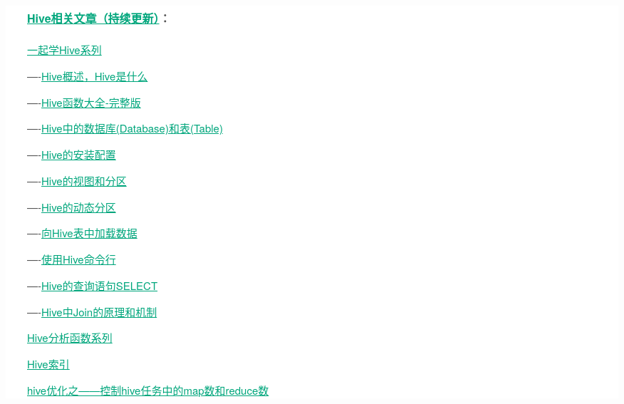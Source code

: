 <p style="color:rgb(85,85,85);font-family:'Microsoft Yahei', 'Helvetica Neue', Helvetica, Arial, sans-serif;font-size:15px;text-align:left;text-indent:30px;">
</p>
<h3 style="line-height:35px;color:rgb(85,85,85);font-size:16px;font-family:'Microsoft Yahei', 'Helvetica Neue', Helvetica, Arial, sans-serif;text-indent:30px;">
<a title="" href="http://lxw1234.com/" rel="nofollow" style="color:rgb(0,166,124);">Hive相关文章（持续更新）</a>：</h3>
<p></p>
<p style="color:rgb(85,85,85);font-family:'Microsoft Yahei', 'Helvetica Neue', Helvetica, Arial, sans-serif;font-size:15px;text-align:left;text-indent:30px;">
<a title="" href="http://lxw1234.com/archives/tag/learn-hive" rel="nofollow" style="color:rgb(0,166,124);">一起学Hive系列</a></p>
<p style="color:rgb(85,85,85);font-family:'Microsoft Yahei', 'Helvetica Neue', Helvetica, Arial, sans-serif;font-size:15px;text-align:left;text-indent:30px;">
—-<a title="" href="http://lxw1234.com/archives/2015/06/238.htm" rel="nofollow" style="color:rgb(0,166,124);">Hive概述，Hive是什么</a></p>
<p style="color:rgb(85,85,85);font-family:'Microsoft Yahei', 'Helvetica Neue', Helvetica, Arial, sans-serif;font-size:15px;text-align:left;text-indent:30px;">
—-<a title="" href="http://lxw1234.com/archives/2015/06/251.htm" rel="nofollow" style="color:rgb(0,166,124);">Hive函数大全-完整版</a></p>
<p style="color:rgb(85,85,85);font-family:'Microsoft Yahei', 'Helvetica Neue', Helvetica, Arial, sans-serif;font-size:15px;text-align:left;text-indent:30px;">
—-<a title="" href="http://lxw1234.com/archives/2015/06/265.htm" rel="nofollow" style="color:rgb(0,166,124);">Hive中的数据库(Database)和表(Table)</a></p>
<p style="color:rgb(85,85,85);font-family:'Microsoft Yahei', 'Helvetica Neue', Helvetica, Arial, sans-serif;font-size:15px;text-align:left;text-indent:30px;">
—-<a title="" href="http://lxw1234.com/archives/2015/06/269.htm" rel="nofollow" style="color:rgb(0,166,124);">Hive的安装配置</a></p>
<p style="color:rgb(85,85,85);font-family:'Microsoft Yahei', 'Helvetica Neue', Helvetica, Arial, sans-serif;font-size:15px;text-align:left;text-indent:30px;">
—-<a title="" href="http://lxw1234.com/archives/2015/06/284.htm" rel="nofollow" style="color:rgb(0,166,124);">Hive的视图和分区</a></p>
<p style="color:rgb(85,85,85);font-family:'Microsoft Yahei', 'Helvetica Neue', Helvetica, Arial, sans-serif;font-size:15px;text-align:left;text-indent:30px;">
—-<a title="" href="http://lxw1234.com/archives/2015/06/286.htm" rel="nofollow" style="color:rgb(0,166,124);">Hive的动态分区</a></p>
<p style="color:rgb(85,85,85);font-family:'Microsoft Yahei', 'Helvetica Neue', Helvetica, Arial, sans-serif;font-size:15px;text-align:left;text-indent:30px;">
—-<a title="" href="http://lxw1234.com/archives/2015/06/290.htm" rel="nofollow" style="color:rgb(0,166,124);">向Hive表中加载数据</a></p>
<p style="color:rgb(85,85,85);font-family:'Microsoft Yahei', 'Helvetica Neue', Helvetica, Arial, sans-serif;font-size:15px;text-align:left;text-indent:30px;">
—-<a title="" href="http://lxw1234.com/archives/2015/06/292.htm" rel="nofollow" style="color:rgb(0,166,124);">使用Hive命令行</a></p>
<p style="color:rgb(85,85,85);font-family:'Microsoft Yahei', 'Helvetica Neue', Helvetica, Arial, sans-serif;font-size:15px;text-align:left;text-indent:30px;">
—-<a title="" href="http://lxw1234.com/archives/2015/06/307.htm" rel="nofollow" style="color:rgb(0,166,124);">Hive的查询语句SELECT</a></p>
<p style="color:rgb(85,85,85);font-family:'Microsoft Yahei', 'Helvetica Neue', Helvetica, Arial, sans-serif;font-size:15px;text-align:left;text-indent:30px;">
—-<a title="" href="http://lxw1234.com/archives/2015/06/313.htm" rel="nofollow" style="color:rgb(0,166,124);">Hive中Join的原理和机制</a></p>
<p style="color:rgb(85,85,85);font-family:'Microsoft Yahei', 'Helvetica Neue', Helvetica, Arial, sans-serif;font-size:15px;text-align:left;text-indent:30px;">
<a title="" href="http://lxw1234.com/archives/tag/hive-window-functions" rel="nofollow" style="color:rgb(0,166,124);">Hive分析函数系列</a></p>
<p style="color:rgb(85,85,85);font-family:'Microsoft Yahei', 'Helvetica Neue', Helvetica, Arial, sans-serif;font-size:15px;text-align:left;text-indent:30px;">
<a title="" href="http://lxw1234.com/archives/2015/05/207.htm" rel="nofollow" style="color:rgb(0,166,124);">Hive索引</a></p>
<p style="color:rgb(85,85,85);font-family:'Microsoft Yahei', 'Helvetica Neue', Helvetica, Arial, sans-serif;font-size:15px;text-align:left;text-indent:30px;">
<a title="" href="http://lxw1234.com/archives/2015/04/15.htm" rel="nofollow" style="color:rgb(0,166,124);">hive优化之——控制hive任务中的map数和reduce数</a></p>